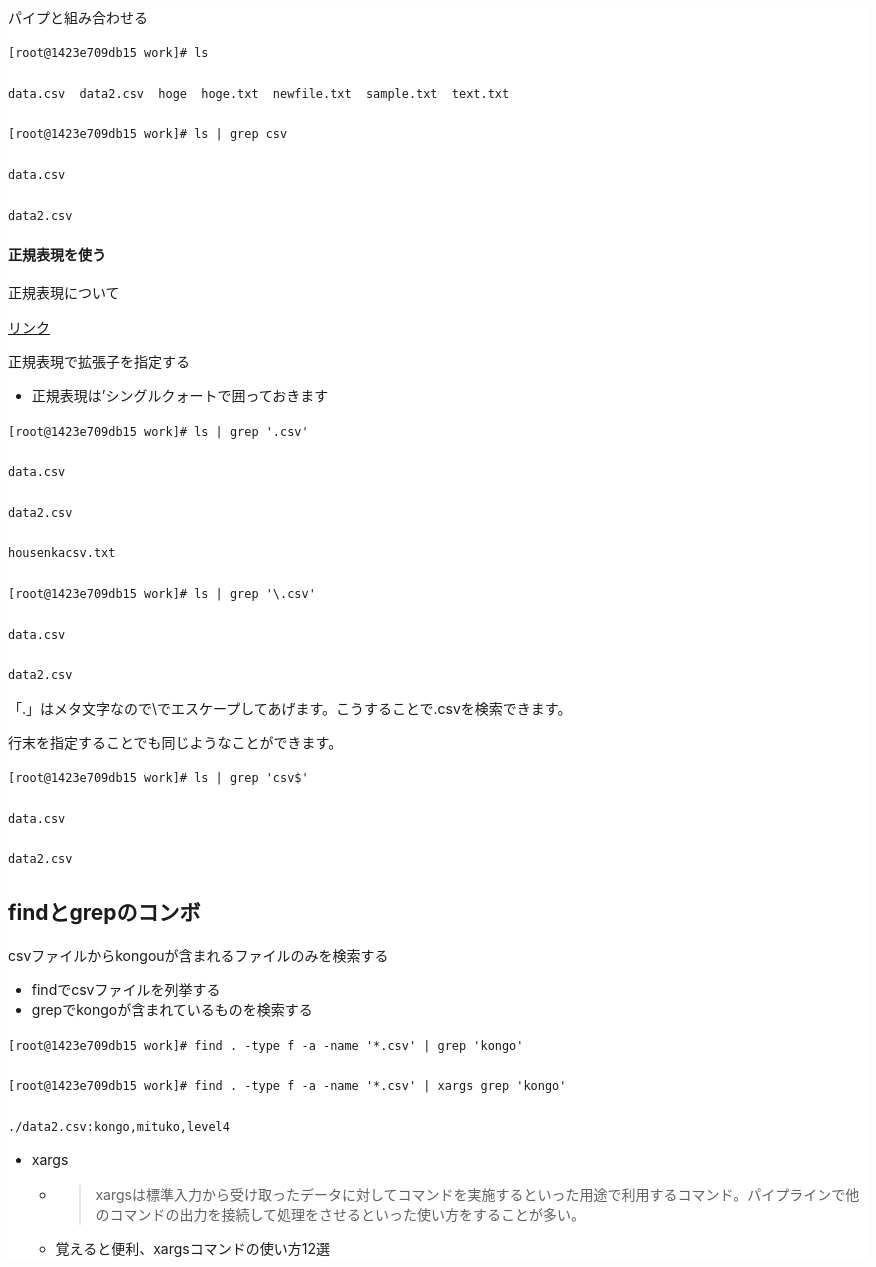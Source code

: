 
パイプと組み合わせる
```
[root@1423e709db15 work]# ls

data.csv  data2.csv  hoge  hoge.txt  newfile.txt  sample.txt  text.txt

[root@1423e709db15 work]# ls | grep csv

data.csv

data2.csv
```

#### 正規表現を使う


正規表現について

[リンク](/posts/p1612)


正規表現で拡張子を指定する
* 正規表現は’シングルクォートで囲っておきます
```
[root@1423e709db15 work]# ls | grep '.csv'

data.csv

data2.csv

housenkacsv.txt

[root@1423e709db15 work]# ls | grep '\.csv'

data.csv

data2.csv
```

「.」はメタ文字なので\でエスケープしてあげます。こうすることで.csvを検索できます。

行末を指定することでも同じようなことができます。
```
[root@1423e709db15 work]# ls | grep 'csv$'

data.csv

data2.csv
```

## findとgrepのコンボ


csvファイルからkongouが含まれるファイルのみを検索する
* findでcsvファイルを列挙する
* grepでkongoが含まれているものを検索する
```
[root@1423e709db15 work]# find . -type f -a -name '*.csv' | grep 'kongo'

[root@1423e709db15 work]# find . -type f -a -name '*.csv' | xargs grep 'kongo'

./data2.csv:kongo,mituko,level4
```
* xargs
  * > xargsは標準入力から受け取ったデータに対してコマンドを実施するといった用途で利用するコマンド。パイプラインで他のコマンドの出力を接続して処理をさせるといった使い方をすることが多い。
  * 覚えると便利、xargsコマンドの使い方12選
